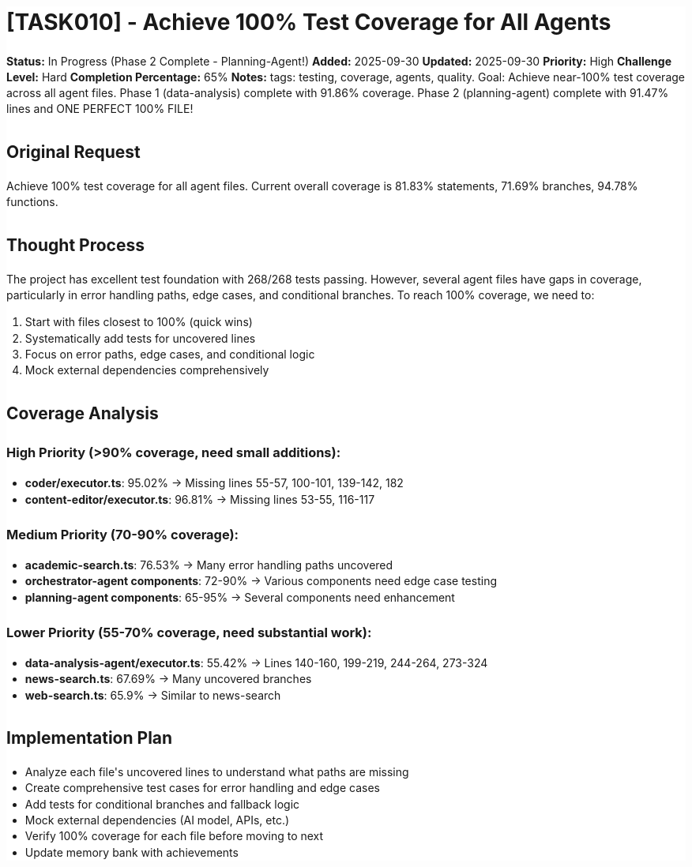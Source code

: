 # [TASK010] - Achieve 100% Test Coverage for All Agents

**Status:** In Progress (Phase 2 Complete - Planning-Agent!)
**Added:** 2025-09-30
**Updated:** 2025-09-30
**Priority:** High
**Challenge Level:** Hard
**Completion Percentage:** 65%
**Notes:** tags: testing, coverage, agents, quality. Goal: Achieve near-100% test coverage across all agent files. Phase 1 (data-analysis) complete with 91.86% coverage. Phase 2 (planning-agent) complete with 91.47% lines and ONE PERFECT 100% FILE!

## Original Request
Achieve 100% test coverage for all agent files. Current overall coverage is 81.83% statements, 71.69% branches, 94.78% functions.

## Thought Process
The project has excellent test foundation with 268/268 tests passing. However, several agent files have gaps in coverage, particularly in error handling paths, edge cases, and conditional branches. To reach 100% coverage, we need to:

1. Start with files closest to 100% (quick wins)
2. Systematically add tests for uncovered lines
3. Focus on error paths, edge cases, and conditional logic
4. Mock external dependencies comprehensively

## Coverage Analysis

### High Priority (>90% coverage, need small additions):
- **coder/executor.ts**: 95.02% → Missing lines 55-57, 100-101, 139-142, 182
- **content-editor/executor.ts**: 96.81% → Missing lines 53-55, 116-117

### Medium Priority (70-90% coverage):
- **academic-search.ts**: 76.53% → Many error handling paths uncovered
- **orchestrator-agent components**: 72-90% → Various components need edge case testing
- **planning-agent components**: 65-95% → Several components need enhancement

### Lower Priority (55-70% coverage, need substantial work):
- **data-analysis-agent/executor.ts**: 55.42% → Lines 140-160, 199-219, 244-264, 273-324
- **news-search.ts**: 67.69% → Many uncovered branches
- **web-search.ts**: 65.9% → Similar to news-search

## Implementation Plan

- Analyze each file's uncovered lines to understand what paths are missing
- Create comprehensive test cases for error handling and edge cases
- Add tests for conditional branches and fallback logic
- Mock external dependencies (AI model, APIs, etc.)
- Verify 100% coverage for each file before moving to next
- Update memory bank with achievements
